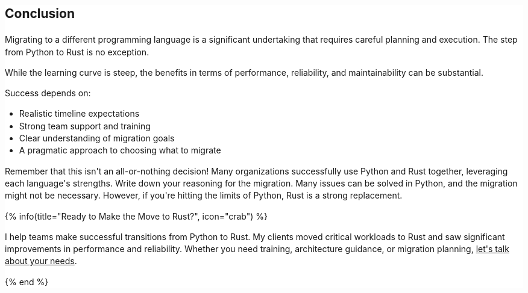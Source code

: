 ## Conclusion

Migrating to a different programming language is a significant undertaking that requires careful planning and execution.
The step from Python to Rust is no exception.

While the learning curve is steep, the benefits in terms of performance, reliability, and maintainability can be substantial. 

Success depends on:

- Realistic timeline expectations
- Strong team support and training
- Clear understanding of migration goals
- A pragmatic approach to choosing what to migrate

Remember that this isn't an all-or-nothing decision!
Many organizations successfully use Python and Rust together, leveraging each language's strengths.
Write down your reasoning for the migration.
Many issues can be solved in Python, and the migration might not be necessary.
However, if you're hitting the limits of Python, Rust is a strong replacement.

{% info(title="Ready to Make the Move to Rust?", icon="crab") %}

I help teams make successful transitions from Python to Rust.
My clients moved critical workloads to Rust and saw significant improvements in performance and reliability.
Whether you need training, architecture guidance, or migration planning, [let's talk about your needs](/about).

{% end %}